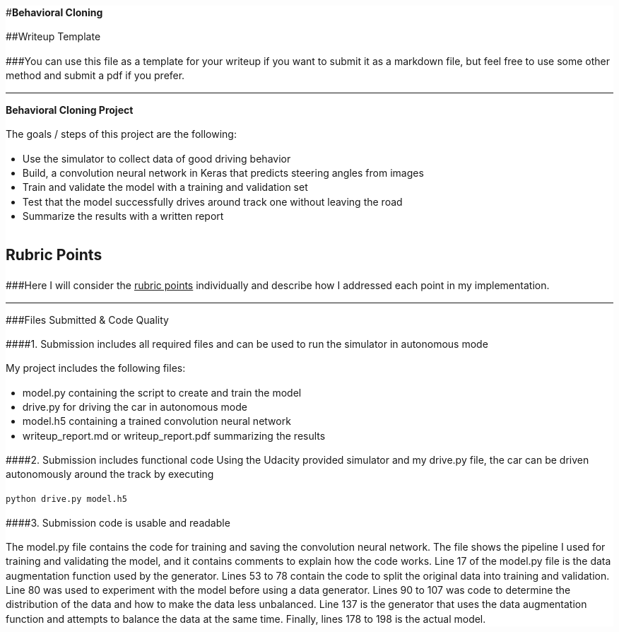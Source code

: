 #**Behavioral Cloning** 

##Writeup Template

###You can use this file as a template for your writeup if you want to submit it as a markdown file, but feel free to use some other method and submit a pdf if you prefer.

---

**Behavioral Cloning Project**

The goals / steps of this project are the following:
* Use the simulator to collect data of good driving behavior
* Build, a convolution neural network in Keras that predicts steering angles from images
* Train and validate the model with a training and validation set
* Test that the model successfully drives around track one without leaving the road
* Summarize the results with a written report


[//]: # (Image References)

[image1]: ./final_images/RawNvidiaModel.png "raw nvidia model"
[image2]: ./final_images/ModifiedNvidiaModel.png "modified nvidia model"
[image3]: ./final_images/start_steer_to_lane_line.jpg "steer to line 1"
[image4]: ./final_images/close_to_lane_line.jpg "steer to line 2"
[image5]: ./final_images/recover_lane_line.jpg "steer to line 3"
[image6]: ./final_images/steer_straight.jpg "steer straight"

[image7]: ./final_images/original_image.png "non flipped image"
[image8]: ./final_images/flipped_image.png "flipped image"

[image9]: ./final_images/calculation_scratch.jpg "calculation image"
[image10]: ./final_images/training_data_graph.png "data distribution"
[image11]: ./final_images/MeasurementImage.jpg "measurement image"

[image12]: ./final_images/na.png "model visualization"

[image13]: ./final_images/raw_training_data_graph.png "raw data distribution"


## Rubric Points
###Here I will consider the [rubric points](https://review.udacity.com/#!/rubrics/432/view) individually and describe how I addressed each point in my implementation.  

---
###Files Submitted & Code Quality

####1. Submission includes all required files and can be used to run the simulator in autonomous mode

My project includes the following files:
* model.py containing the script to create and train the model
* drive.py for driving the car in autonomous mode
* model.h5 containing a trained convolution neural network 
* writeup_report.md or writeup_report.pdf summarizing the results

####2. Submission includes functional code
Using the Udacity provided simulator and my drive.py file, the car can be driven autonomously around the track by executing 
```sh
python drive.py model.h5
```

####3. Submission code is usable and readable

The model.py file contains the code for training and saving the convolution neural network. The file shows the pipeline I used for training and validating the model, and it contains comments to explain how the code works. Line 17 of the model.py file is the data augmentation function used by the generator. Lines 53 to 78 contain the code to split the original data into training and validation. Line 80 was used to experiment with the model before using a data generator. Lines 90 to 107 was code to determine the distribution of the data and how to make the data less unbalanced. Line 137 is the generator that uses the data augmentation function and attempts to balance the data at the same time. Finally, lines 178 to 198 is the actual model. 
